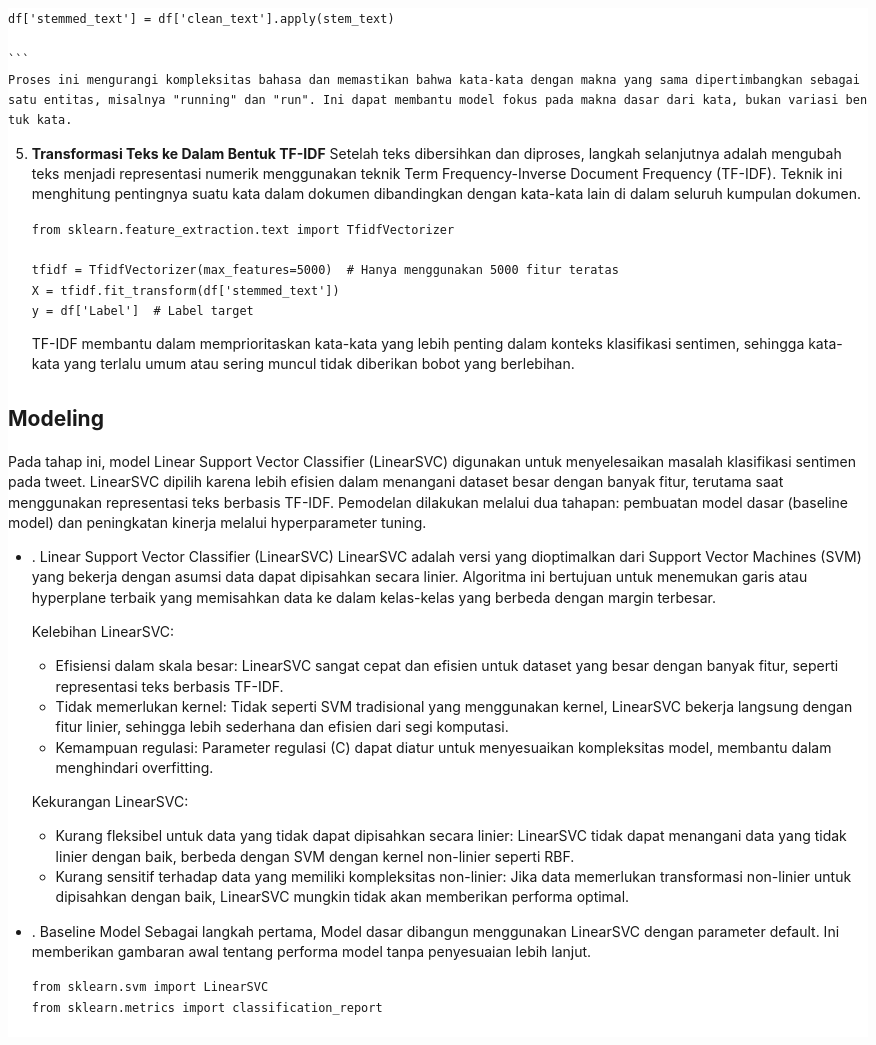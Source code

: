     df['stemmed_text'] = df['clean_text'].apply(stem_text)

    ```
    Proses ini mengurangi kompleksitas bahasa dan memastikan bahwa kata-kata dengan makna yang sama dipertimbangkan sebagai satu entitas, misalnya "running" dan "run". Ini dapat membantu model fokus pada makna dasar dari kata, bukan variasi bentuk kata.
 5. **Transformasi Teks ke Dalam Bentuk TF-IDF**
Setelah teks dibersihkan dan diproses, langkah selanjutnya adalah mengubah teks menjadi representasi numerik menggunakan teknik Term Frequency-Inverse Document Frequency (TF-IDF). Teknik ini menghitung pentingnya suatu kata dalam dokumen dibandingkan dengan kata-kata lain di dalam seluruh kumpulan dokumen.   
    ```
    from sklearn.feature_extraction.text import TfidfVectorizer
    
    tfidf = TfidfVectorizer(max_features=5000)  # Hanya menggunakan 5000 fitur teratas
    X = tfidf.fit_transform(df['stemmed_text'])
    y = df['Label']  # Label target
    ```
    TF-IDF membantu dalam memprioritaskan kata-kata yang lebih penting dalam konteks klasifikasi sentimen, sehingga kata-kata yang terlalu umum atau sering muncul tidak diberikan bobot yang berlebihan.

## Modeling
Pada tahap ini, model Linear Support Vector Classifier (LinearSVC) digunakan untuk menyelesaikan masalah klasifikasi sentimen pada tweet. LinearSVC dipilih karena lebih efisien dalam menangani dataset besar dengan banyak fitur, terutama saat menggunakan representasi teks berbasis TF-IDF. Pemodelan dilakukan melalui dua tahapan: pembuatan model dasar (baseline model) dan peningkatan kinerja melalui hyperparameter tuning.

- . Linear Support Vector Classifier (LinearSVC)
LinearSVC adalah versi yang dioptimalkan dari Support Vector Machines (SVM) yang bekerja dengan asumsi data dapat dipisahkan secara linier. Algoritma ini bertujuan untuk menemukan garis atau hyperplane terbaik yang memisahkan data ke dalam kelas-kelas yang berbeda dengan margin terbesar.
    
    Kelebihan LinearSVC:
    - Efisiensi dalam skala besar: LinearSVC sangat cepat dan efisien untuk dataset yang besar dengan banyak fitur, seperti representasi teks berbasis TF-IDF.
    - Tidak memerlukan kernel: Tidak seperti SVM tradisional yang menggunakan kernel, LinearSVC bekerja langsung dengan fitur linier, sehingga lebih sederhana dan efisien dari segi komputasi.
    - Kemampuan regulasi: Parameter regulasi (C) dapat diatur untuk menyesuaikan kompleksitas model, membantu dalam menghindari overfitting.

    Kekurangan LinearSVC:
    - Kurang fleksibel untuk data yang tidak dapat dipisahkan secara linier: LinearSVC tidak dapat menangani data yang tidak linier dengan baik, berbeda dengan SVM dengan kernel non-linier seperti RBF.
    - Kurang sensitif terhadap data yang memiliki kompleksitas non-linier: Jika data memerlukan transformasi non-linier untuk dipisahkan dengan baik, LinearSVC mungkin tidak akan memberikan performa optimal.
- . Baseline Model
Sebagai langkah pertama, Model dasar dibangun menggunakan LinearSVC dengan parameter default. Ini memberikan gambaran awal tentang performa model tanpa penyesuaian lebih lanjut.
    ```
    from sklearn.svm import LinearSVC
    from sklearn.metrics import classification_report
    